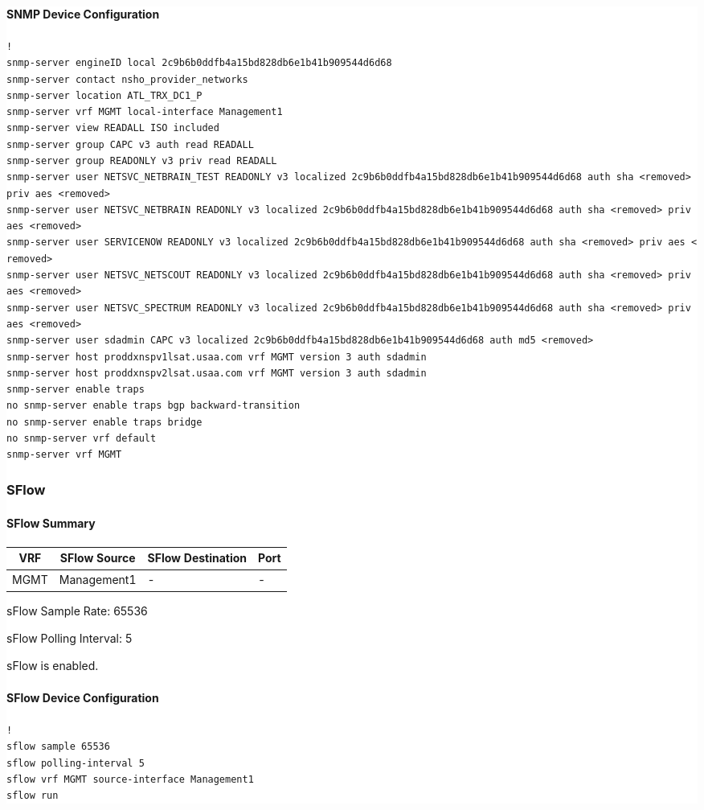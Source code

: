 #### SNMP Device Configuration

```eos
!
snmp-server engineID local 2c9b6b0ddfb4a15bd828db6e1b41b909544d6d68
snmp-server contact nsho_provider_networks
snmp-server location ATL_TRX_DC1_P
snmp-server vrf MGMT local-interface Management1
snmp-server view READALL ISO included
snmp-server group CAPC v3 auth read READALL
snmp-server group READONLY v3 priv read READALL
snmp-server user NETSVC_NETBRAIN_TEST READONLY v3 localized 2c9b6b0ddfb4a15bd828db6e1b41b909544d6d68 auth sha <removed> priv aes <removed>
snmp-server user NETSVC_NETBRAIN READONLY v3 localized 2c9b6b0ddfb4a15bd828db6e1b41b909544d6d68 auth sha <removed> priv aes <removed>
snmp-server user SERVICENOW READONLY v3 localized 2c9b6b0ddfb4a15bd828db6e1b41b909544d6d68 auth sha <removed> priv aes <removed>
snmp-server user NETSVC_NETSCOUT READONLY v3 localized 2c9b6b0ddfb4a15bd828db6e1b41b909544d6d68 auth sha <removed> priv aes <removed>
snmp-server user NETSVC_SPECTRUM READONLY v3 localized 2c9b6b0ddfb4a15bd828db6e1b41b909544d6d68 auth sha <removed> priv aes <removed>
snmp-server user sdadmin CAPC v3 localized 2c9b6b0ddfb4a15bd828db6e1b41b909544d6d68 auth md5 <removed>
snmp-server host proddxnspv1lsat.usaa.com vrf MGMT version 3 auth sdadmin
snmp-server host proddxnspv2lsat.usaa.com vrf MGMT version 3 auth sdadmin
snmp-server enable traps
no snmp-server enable traps bgp backward-transition
no snmp-server enable traps bridge
no snmp-server vrf default
snmp-server vrf MGMT
```

### SFlow

#### SFlow Summary

| VRF | SFlow Source | SFlow Destination | Port |
| --- | ------------ | ----------------- | ---- |
| MGMT | Management1 | - | - |

sFlow Sample Rate: 65536

sFlow Polling Interval: 5

sFlow is enabled.

#### SFlow Device Configuration

```eos
!
sflow sample 65536
sflow polling-interval 5
sflow vrf MGMT source-interface Management1
sflow run
```
